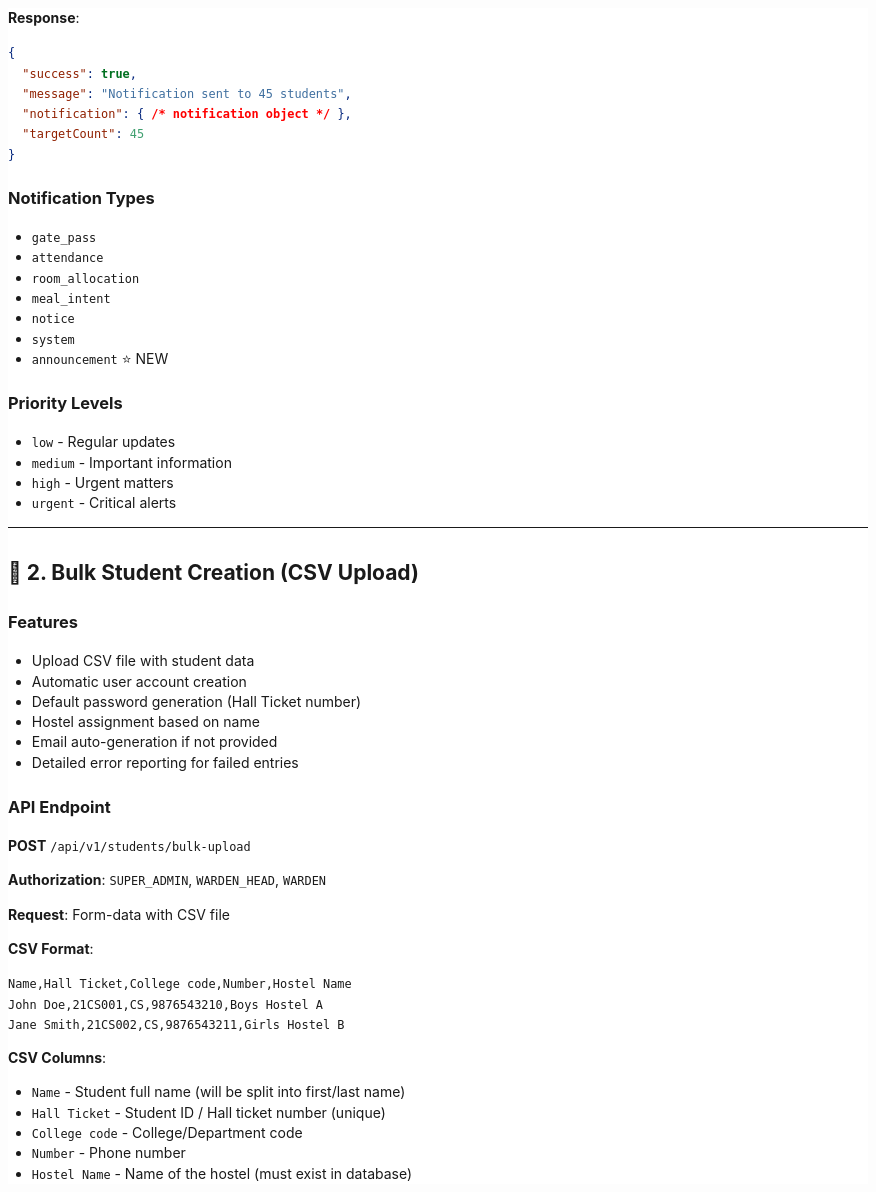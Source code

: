 **Response**:
```json
{
  "success": true,
  "message": "Notification sent to 45 students",
  "notification": { /* notification object */ },
  "targetCount": 45
}
```

### Notification Types
- `gate_pass`
- `attendance`
- `room_allocation`
- `meal_intent`
- `notice`
- `system`
- `announcement` ⭐ NEW

### Priority Levels
- `low` - Regular updates
- `medium` - Important information
- `high` - Urgent matters
- `urgent` - Critical alerts

---

## 👥 2. Bulk Student Creation (CSV Upload)

### Features
- Upload CSV file with student data
- Automatic user account creation
- Default password generation (Hall Ticket number)
- Hostel assignment based on name
- Email auto-generation if not provided
- Detailed error reporting for failed entries

### API Endpoint

**POST** `/api/v1/students/bulk-upload`

**Authorization**: `SUPER_ADMIN`, `WARDEN_HEAD`, `WARDEN`

**Request**: Form-data with CSV file

**CSV Format**:
```csv
Name,Hall Ticket,College code,Number,Hostel Name
John Doe,21CS001,CS,9876543210,Boys Hostel A
Jane Smith,21CS002,CS,9876543211,Girls Hostel B
```

**CSV Columns**:
- `Name` - Student full name (will be split into first/last name)
- `Hall Ticket` - Student ID / Hall ticket number (unique)
- `College code` - College/Department code
- `Number` - Phone number
- `Hostel Name` - Name of the hostel (must exist in database)
